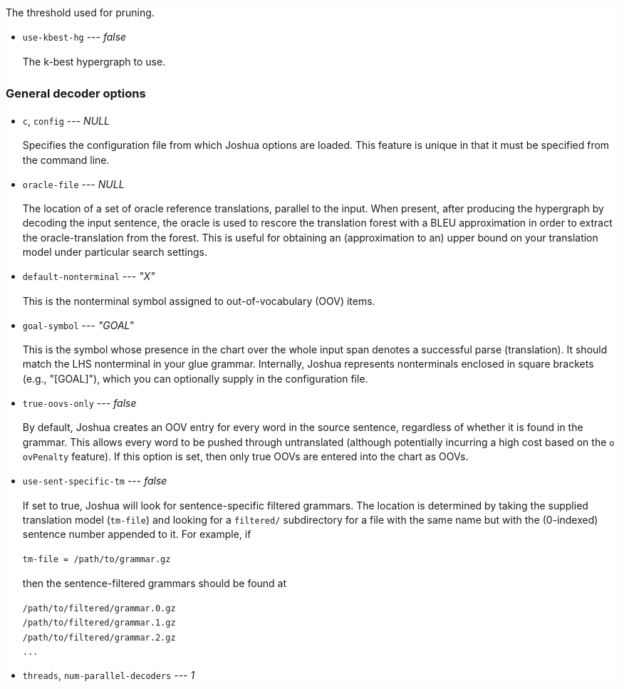   The threshold used for pruning.
  
- `use-kbest-hg` --- *false*

  The k-best hypergraph to use.


<a name="general" />

### General decoder options

- `c`, `config` --- *NULL*

   Specifies the configuration file from which Joshua options are loaded.  This feature is unique in
   that it must be specified from the command line.

- `oracle-file` --- *NULL*

  The location of a set of oracle reference translations, parallel to the input.  When present,
  after producing the hypergraph by decoding the input sentence, the oracle is used to rescore the
  translation forest with a BLEU approximation in order to extract the oracle-translation from the
  forest.  This is useful for obtaining an (approximation to an) upper bound on your translation
  model under particular search settings.

- `default-nonterminal` --- *"X"*

   This is the nonterminal symbol assigned to out-of-vocabulary (OOV) items.  

- `goal-symbol` --- *"GOAL"*

   This is the symbol whose presence in the chart over the whole input span denotes a successful
   parse (translation).  It should match the LHS nonterminal in your glue grammar.  Internally,
   Joshua represents nonterminals enclosed in square brackets (e.g., "[GOAL]"), which you can
   optionally supply in the configuration file.

- `true-oovs-only` --- *false*

  By default, Joshua creates an OOV entry for every word in the source sentence, regardless of
  whether it is found in the grammar.  This allows every word to be pushed through untranslated
  (although potentially incurring a high cost based on the `oovPenalty` feature).  If this option is
  set, then only true OOVs are entered into the chart as OOVs.

- `use-sent-specific-tm` --- *false*

  If set to true, Joshua will look for sentence-specific filtered grammars.  The location is
  determined by taking the supplied translation model (`tm-file`) and looking for a `filtered/`
  subdirectory for a file with the same name but with the (0-indexed) sentence number appended to
  it.  For example, if 
  
      tm-file = /path/to/grammar.gz
  
  then the sentence-filtered grammars should be found at
  
      /path/to/filtered/grammar.0.gz
      /path/to/filtered/grammar.1.gz
      /path/to/filtered/grammar.2.gz      
      ...
      
- `threads`, `num-parallel-decoders` --- *1*
